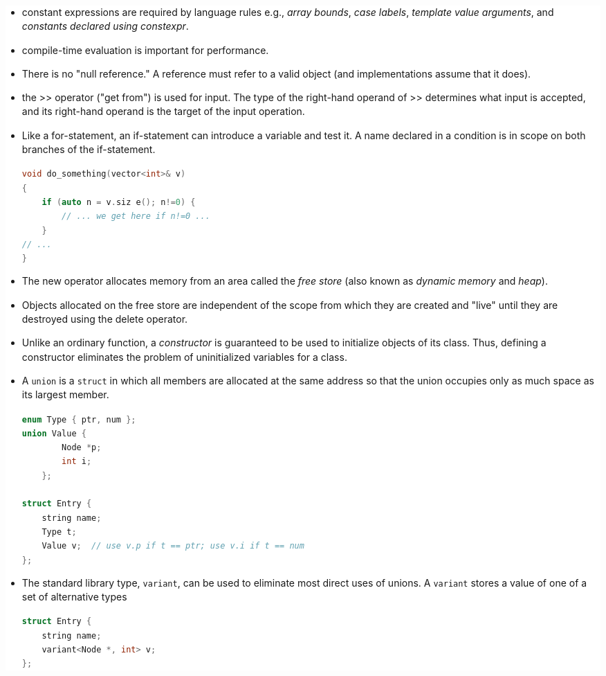 * constant expressions are required by language rules e.g., _array bounds_, _case
labels_, _template value arguments_, and _constants declared using constexpr_.

* compile-time evaluation is important for performance.

* There is no "null reference." A reference must refer to a valid object (and implementations assume that it does).

* the >> operator ("get from") is used for input. The type of the right-hand operand of >> determines what input is accepted, and its right-hand operand is the target of the input operation.

* Like a for-statement, an if-statement can introduce a variable and test it. A name declared in a condition is in scope on both branches of the if-statement.

    ```cpp
    void do_something(vector<int>& v)
    {
    	if (auto n = v.siz e(); n!=0) {
    		// ... we get here if n!=0 ...
    	}
    // ...
    }
    ```

* The new operator allocates memory from an area called the _free store_ (also known as _dynamic memory_ and _heap_).

* Objects allocated on the free store are independent of the scope from which they are created and "live" until they are destroyed using the delete operator.

* Unlike an ordinary function, a _constructor_ is guaranteed to be used to initialize objects of its class. Thus, defining a constructor eliminates the problem of uninitialized variables for a class.

* A `union` is a `struct` in which all members are allocated at the same address so that the union occupies only as much space as its largest member.

    ```cpp
    enum Type { ptr, num };
    union Value {
    		Node *p;
    		int i;
    	};

    struct Entry {
    	string name;
    	Type t;
    	Value v;  // use v.p if t == ptr; use v.i if t == num
    };
    ```

* The standard library type, `variant`, can be used to eliminate most direct uses of unions. A `variant` stores a value of one of a set of alternative types

    ```cpp
    struct Entry {
    	string name;
    	variant<Node *, int> v;
    };
